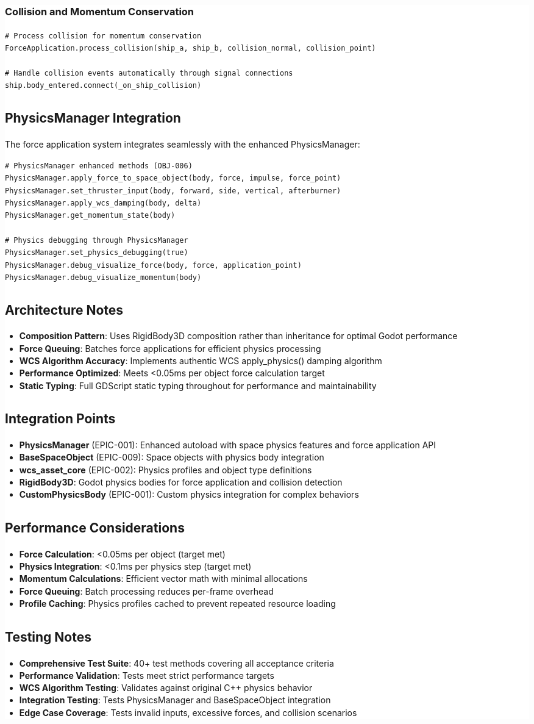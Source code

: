 ### Collision and Momentum Conservation
```gdscript
# Process collision for momentum conservation
ForceApplication.process_collision(ship_a, ship_b, collision_normal, collision_point)

# Handle collision events automatically through signal connections
ship.body_entered.connect(_on_ship_collision)
```

## PhysicsManager Integration
The force application system integrates seamlessly with the enhanced PhysicsManager:

```gdscript
# PhysicsManager enhanced methods (OBJ-006)
PhysicsManager.apply_force_to_space_object(body, force, impulse, force_point)
PhysicsManager.set_thruster_input(body, forward, side, vertical, afterburner)
PhysicsManager.apply_wcs_damping(body, delta)
PhysicsManager.get_momentum_state(body)

# Physics debugging through PhysicsManager
PhysicsManager.set_physics_debugging(true)
PhysicsManager.debug_visualize_force(body, force, application_point)
PhysicsManager.debug_visualize_momentum(body)
```

## Architecture Notes
- **Composition Pattern**: Uses RigidBody3D composition rather than inheritance for optimal Godot performance
- **Force Queuing**: Batches force applications for efficient physics processing
- **WCS Algorithm Accuracy**: Implements authentic WCS apply_physics() damping algorithm
- **Performance Optimized**: Meets <0.05ms per object force calculation target
- **Static Typing**: Full GDScript static typing throughout for performance and maintainability

## Integration Points
- **PhysicsManager** (EPIC-001): Enhanced autoload with space physics features and force application API
- **BaseSpaceObject** (EPIC-009): Space objects with physics body integration
- **wcs_asset_core** (EPIC-002): Physics profiles and object type definitions
- **RigidBody3D**: Godot physics bodies for force application and collision detection
- **CustomPhysicsBody** (EPIC-001): Custom physics integration for complex behaviors

## Performance Considerations
- **Force Calculation**: <0.05ms per object (target met)
- **Physics Integration**: <0.1ms per physics step (target met)
- **Momentum Calculations**: Efficient vector math with minimal allocations
- **Force Queuing**: Batch processing reduces per-frame overhead
- **Profile Caching**: Physics profiles cached to prevent repeated resource loading

## Testing Notes
- **Comprehensive Test Suite**: 40+ test methods covering all acceptance criteria
- **Performance Validation**: Tests meet strict performance targets
- **WCS Algorithm Testing**: Validates against original C++ physics behavior
- **Integration Testing**: Tests PhysicsManager and BaseSpaceObject integration
- **Edge Case Coverage**: Tests invalid inputs, excessive forces, and collision scenarios
